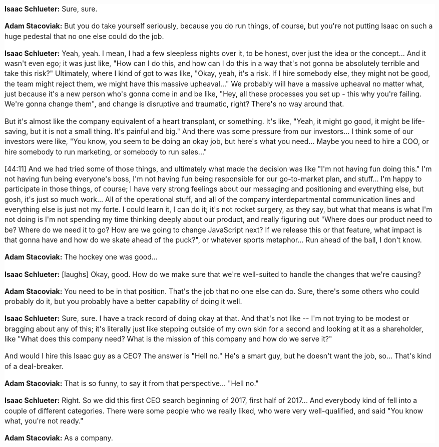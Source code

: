 **Isaac Schlueter:** Sure, sure.

**Adam Stacoviak:** But you do take yourself seriously, because you do run things, of course, but you're not putting Isaac on such a huge pedestal that no one else could do the job.

**Isaac Schlueter:** Yeah, yeah. I mean, I had a few sleepless nights over it, to be honest, over just the idea or the concept... And it wasn't even ego; it was just like, "How can I do this, and how can I do this in a way that's not gonna be absolutely terrible and take this risk?" Ultimately, where I kind of got to was like, "Okay, yeah, it's a risk. If I hire somebody else, they might not be good, the team might reject them, we might have this massive upheaval..." We probably will have a massive upheaval no matter what, just because it's a new person who's gonna come in and be like, "Hey, all these processes you set up - this why you're failing. We're gonna change them", and change is disruptive and traumatic, right? There's no way around that.

But it's almost like the company equivalent of a heart transplant, or something. It's like, "Yeah, it might go good, it might be life-saving, but it is not a small thing. It's painful and big." And there was some pressure from our investors... I think some of our investors were like, "You know, you seem to be doing an okay job, but here's what you need... Maybe you need to hire a COO, or hire somebody to run marketing, or somebody to run sales..."

\[44:11\] And we had tried some of those things, and ultimately what made the decision was like "I'm not having fun doing this." I'm not having fun being everyone's boss, I'm not having fun being responsible for our go-to-market plan, and stuff... I'm happy to participate in those things, of course; I have very strong feelings about our messaging and positioning and everything else, but gosh, it's just so much work... All of the operational stuff, and all of the company interdepartmental communication lines and everything else is just not my forte. I could learn it, I can do it; it's not rocket surgery, as they say, but what that means is what I'm not doing is I'm not spending my time thinking deeply about our product, and really figuring out "Where does our product need to be? Where do we need it to go? How are we going to change JavaScript next? If we release this or that feature, what impact is that gonna have and how do we skate ahead of the puck?", or whatever sports metaphor... Run ahead of the ball, I don't know.

**Adam Stacoviak:** The hockey one was good...

**Isaac Schlueter:** \[laughs\] Okay, good. How do we make sure that we're well-suited to handle the changes that we're causing?

**Adam Stacoviak:** You need to be in that position. That's the job that no one else can do. Sure, there's some others who could probably do it, but you probably have a better capability of doing it well.

**Isaac Schlueter:** Sure, sure. I have a track record of doing okay at that. And that's not like -- I'm not trying to be modest or bragging about any of this; it's literally just like stepping outside of my own skin for a second and looking at it as a shareholder, like "What does this company need? What is the mission of this company and how do we serve it?"

And would I hire this Isaac guy as a CEO? The answer is "Hell no." He's a smart guy, but he doesn't want the job, so... That's kind of a deal-breaker.

**Adam Stacoviak:** That is so funny, to say it from that perspective... "Hell no."

**Isaac Schlueter:** Right. So we did this first CEO search beginning of 2017, first half of 2017... And everybody kind of fell into a couple of different categories. There were some people who we really liked, who were very well-qualified, and said "You know what, you're not ready."

**Adam Stacoviak:** As a company.
